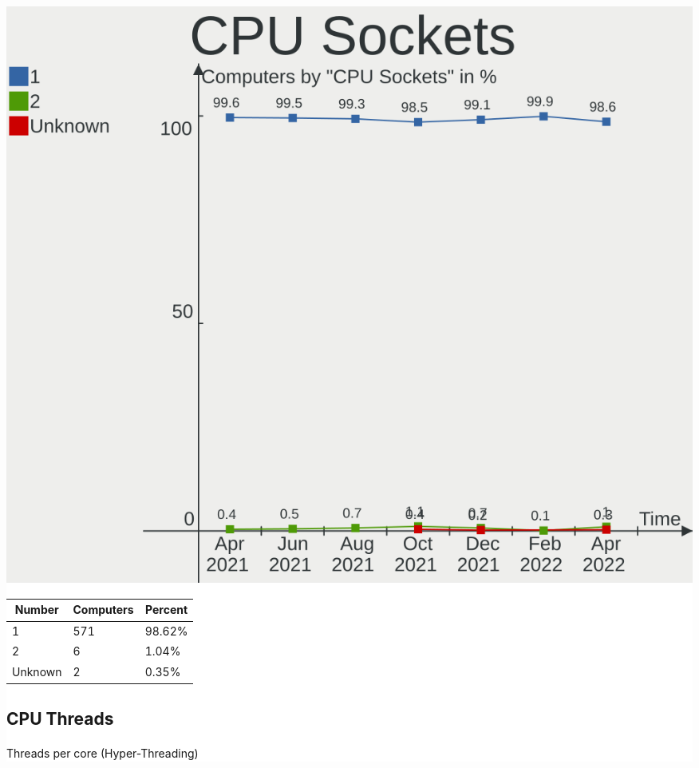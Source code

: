 ![CPU Sockets](./All/images/line_chart/cpu_sockets.svg)

| Number  | Computers | Percent |
|---------|-----------|---------|
| 1       | 571       | 98.62%  |
| 2       | 6         | 1.04%   |
| Unknown | 2         | 0.35%   |

CPU Threads
-----------

Threads per core (Hyper-Threading)
